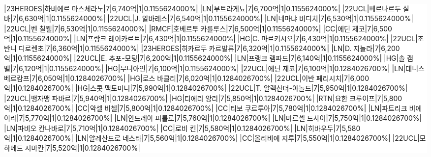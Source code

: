 |23HEROES|하비에르 마스체라노|7|6,740억|1|0.1155624000%|
|LN|부트라게뇨|7|6,700억|1|0.1155624000%|
|22UCL|베르나르두 실바|7|6,630억|1|0.1155624000%|
|22UCL|J. 알바레스|7|6,540억|1|0.1155624000%|
|LN|네마냐 비디치|7|6,530억|1|0.1155624000%|
|22UCL|벤 칠웰|7|6,530억|1|0.1155624000%|
|RMCF|호베르투 카를루스|7|6,500억|1|0.1155624000%|
|CC|에딘 제코|7|6,500억|1|0.1155624000%|
|LN|프랑크 레이카르트|7|6,430억|1|0.1155624000%|
|HG|C. 마르키시오|7|6,430억|1|0.1155624000%|
|22UCL|조반니 디로렌초|7|6,360억|1|0.1155624000%|
|23HEROES|히카르두 카르발류|7|6,320억|1|0.1155624000%|
|LN|D. 지놀라|7|6,200억|1|0.1155624000%|
|22UCL|E. 추포-모팅|7|6,200억|1|0.1155624000%|
|LN|프랭크 램파드|7|6,140억|1|0.1155624000%|
|HG|솔 캠벨|7|6,120억|1|0.1155624000%|
|HG|무니아인|7|6,100억|1|0.1155624000%|
|22UCL|에딘 제코|7|6,100억|1|0.1284026700%|
|LN|데니스 베르캄프|7|6,050억|1|0.1284026700%|
|HG|로스 바클리|7|6,020억|1|0.1284026700%|
|22UCL|이반 페리시치|7|6,000억|1|0.1284026700%|
|HG|스콧 맥토미니|7|5,990억|1|0.1284026700%|
|22UCL|T. 알렉산더-아놀드|7|5,950억|1|0.1284026700%|
|22UCL|뱅자맹 파바르|7|5,940억|1|0.1284026700%|
|HG|티에리 앙리|7|5,850억|1|0.1284026700%|
|RTN|요한 크루이프|7|5,800억|1|0.1284026700%|
|CC|악셀 비첼|7|5,800억|1|0.1284026700%|
|CC|티보 쿠르투아|7|5,780억|1|0.1284026700%|
|LN|파트리크 비에이라|7|5,770억|1|0.1284026700%|
|LN|안드레아 피를로|7|5,760억|1|0.1284026700%|
|LN|마르셀 드사이|7|5,750억|1|0.1284026700%|
|LN|파비오 칸나바로|7|5,710억|1|0.1284026700%|
|CC|로비 킨|7|5,580억|1|0.1284026700%|
|LN|히바우두|7|5,580억|1|0.1284026700%|
|LN|알레산드로 네스타|7|5,560억|1|0.1284026700%|
|CC|올리비에 지루|7|5,550억|1|0.1284026700%|
|22UCL|모하메드 시마칸|7|5,520억|1|0.1284026700%|